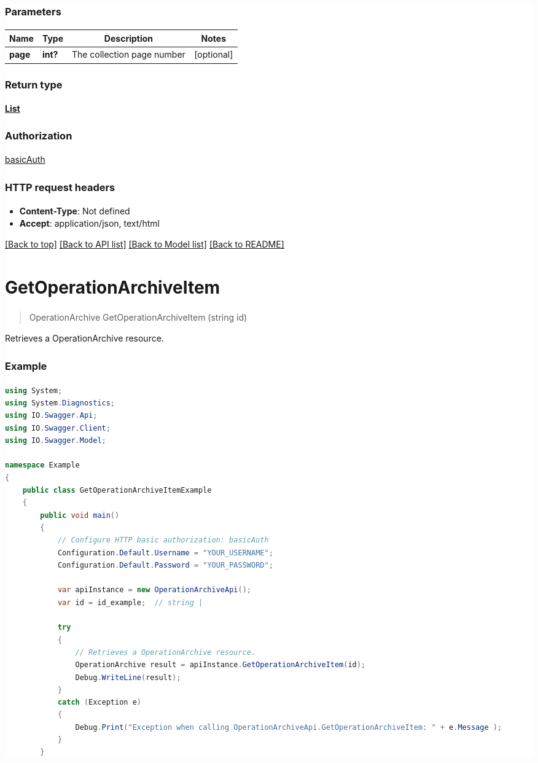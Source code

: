 ```csharp
```

### Parameters

Name | Type | Description  | Notes
------------- | ------------- | ------------- | -------------
 **page** | **int?**| The collection page number | [optional] 

### Return type

[**List<OperationArchive>**](OperationArchive.md)

### Authorization

[basicAuth](../README.md#basicAuth)

### HTTP request headers

 - **Content-Type**: Not defined
 - **Accept**: application/json, text/html

[[Back to top]](#) [[Back to API list]](../README.md#documentation-for-api-endpoints) [[Back to Model list]](../README.md#documentation-for-models) [[Back to README]](../README.md)

<a name="getoperationarchiveitem"></a>
# **GetOperationArchiveItem**
> OperationArchive GetOperationArchiveItem (string id)

Retrieves a OperationArchive resource.

### Example
```csharp
using System;
using System.Diagnostics;
using IO.Swagger.Api;
using IO.Swagger.Client;
using IO.Swagger.Model;

namespace Example
{
    public class GetOperationArchiveItemExample
    {
        public void main()
        {
            // Configure HTTP basic authorization: basicAuth
            Configuration.Default.Username = "YOUR_USERNAME";
            Configuration.Default.Password = "YOUR_PASSWORD";

            var apiInstance = new OperationArchiveApi();
            var id = id_example;  // string | 

            try
            {
                // Retrieves a OperationArchive resource.
                OperationArchive result = apiInstance.GetOperationArchiveItem(id);
                Debug.WriteLine(result);
            }
            catch (Exception e)
            {
                Debug.Print("Exception when calling OperationArchiveApi.GetOperationArchiveItem: " + e.Message );
            }
        }
```